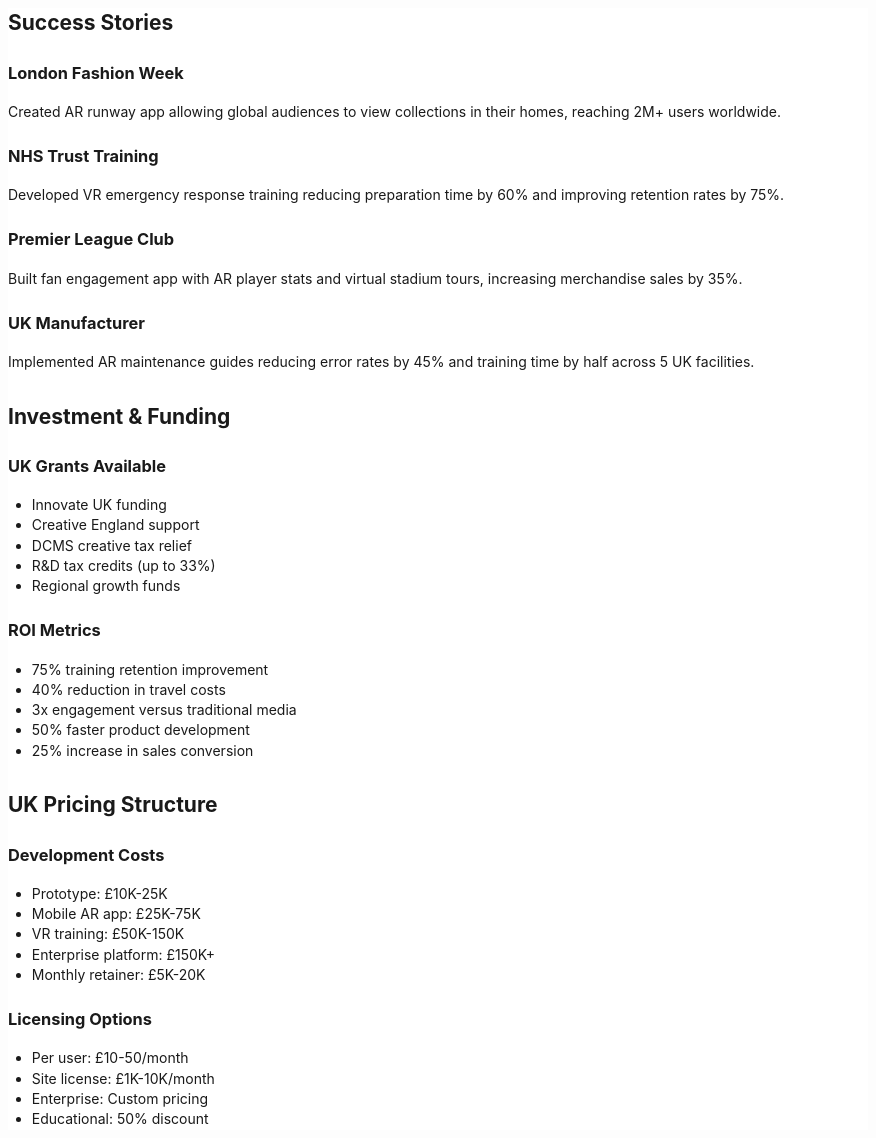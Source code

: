 ## Success Stories

### London Fashion Week
Created AR runway app allowing global audiences to view collections in their homes, reaching 2M+ users worldwide.

### NHS Trust Training
Developed VR emergency response training reducing preparation time by 60% and improving retention rates by 75%.

### Premier League Club
Built fan engagement app with AR player stats and virtual stadium tours, increasing merchandise sales by 35%.

### UK Manufacturer
Implemented AR maintenance guides reducing error rates by 45% and training time by half across 5 UK facilities.

## Investment & Funding

### UK Grants Available
- Innovate UK funding
- Creative England support
- DCMS creative tax relief
- R&D tax credits (up to 33%)
- Regional growth funds

### ROI Metrics
- 75% training retention improvement
- 40% reduction in travel costs
- 3x engagement versus traditional media
- 50% faster product development
- 25% increase in sales conversion

## UK Pricing Structure

### Development Costs
- Prototype: £10K-25K
- Mobile AR app: £25K-75K
- VR training: £50K-150K
- Enterprise platform: £150K+
- Monthly retainer: £5K-20K

### Licensing Options
- Per user: £10-50/month
- Site license: £1K-10K/month
- Enterprise: Custom pricing
- Educational: 50% discount
